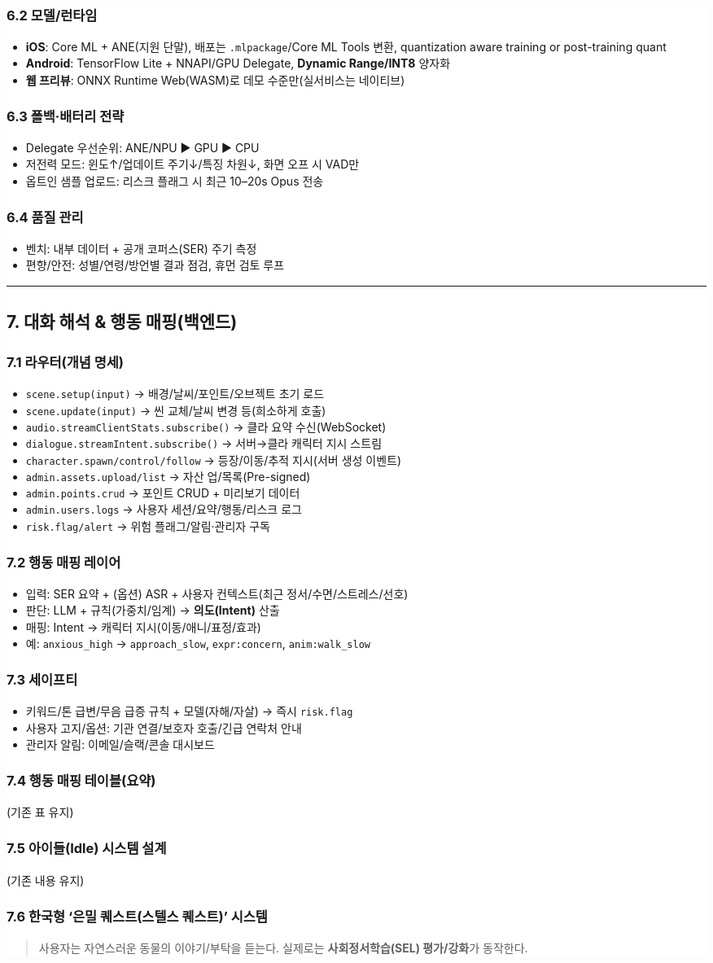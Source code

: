 ### 6.2 모델/런타임
- **iOS**: Core ML + ANE(지원 단말), 배포는 `.mlpackage`/Core ML Tools 변환, quantization aware training or post-training quant
- **Android**: TensorFlow Lite + NNAPI/GPU Delegate, **Dynamic Range/INT8** 양자화
- **웹 프리뷰**: ONNX Runtime Web(WASM)로 데모 수준만(실서비스는 네이티브)

### 6.3 폴백·배터리 전략
- Delegate 우선순위: ANE/NPU ▶ GPU ▶ CPU
- 저전력 모드: 윈도↑/업데이트 주기↓/특징 차원↓, 화면 오프 시 VAD만
- 옵트인 샘플 업로드: 리스크 플래그 시 최근 10–20s Opus 전송

### 6.4 품질 관리
- 벤치: 내부 데이터 + 공개 코퍼스(SER) 주기 측정
- 편향/안전: 성별/연령/방언별 결과 점검, 휴먼 검토 루프

---

## 7. 대화 해석 & 행동 매핑(백엔드)
### 7.1 라우터(개념 명세)
- `scene.setup(input)` → 배경/날씨/포인트/오브젝트 초기 로드
- `scene.update(input)` → 씬 교체/날씨 변경 등(희소하게 호출)
- `audio.streamClientStats.subscribe()` → 클라 요약 수신(WebSocket)
- `dialogue.streamIntent.subscribe()` → 서버→클라 캐릭터 지시 스트림
- `character.spawn/control/follow` → 등장/이동/추적 지시(서버 생성 이벤트)
- `admin.assets.upload/list` → 자산 업/목록(Pre-signed)
- `admin.points.crud` → 포인트 CRUD + 미리보기 데이터
- `admin.users.logs` → 사용자 세션/요약/행동/리스크 로그
- `risk.flag/alert` → 위험 플래그/알림·관리자 구독

### 7.2 행동 매핑 레이어
- 입력: SER 요약 + (옵션) ASR + 사용자 컨텍스트(최근 정서/수면/스트레스/선호)
- 판단: LLM + 규칙(가중치/임계) → **의도(Intent)** 산출
- 매핑: Intent → 캐릭터 지시(이동/애니/표정/효과)
- 예: `anxious_high` → `approach_slow`, `expr:concern`, `anim:walk_slow`

### 7.3 세이프티
- 키워드/톤 급변/무음 급증 규칙 + 모델(자해/자살) → 즉시 `risk.flag`
- 사용자 고지/옵션: 기관 연결/보호자 호출/긴급 연락처 안내
- 관리자 알림: 이메일/슬랙/콘솔 대시보드

### 7.4 행동 매핑 테이블(요약)
(기존 표 유지)

### 7.5 아이들(Idle) 시스템 설계
(기존 내용 유지)

### 7.6 **한국형 ‘은밀 퀘스트(스텔스 퀘스트)’ 시스템**
> 사용자는 자연스러운 동물의 이야기/부탁을 듣는다. 실제로는 **사회정서학습(SEL) 평가/강화**가 동작한다.
